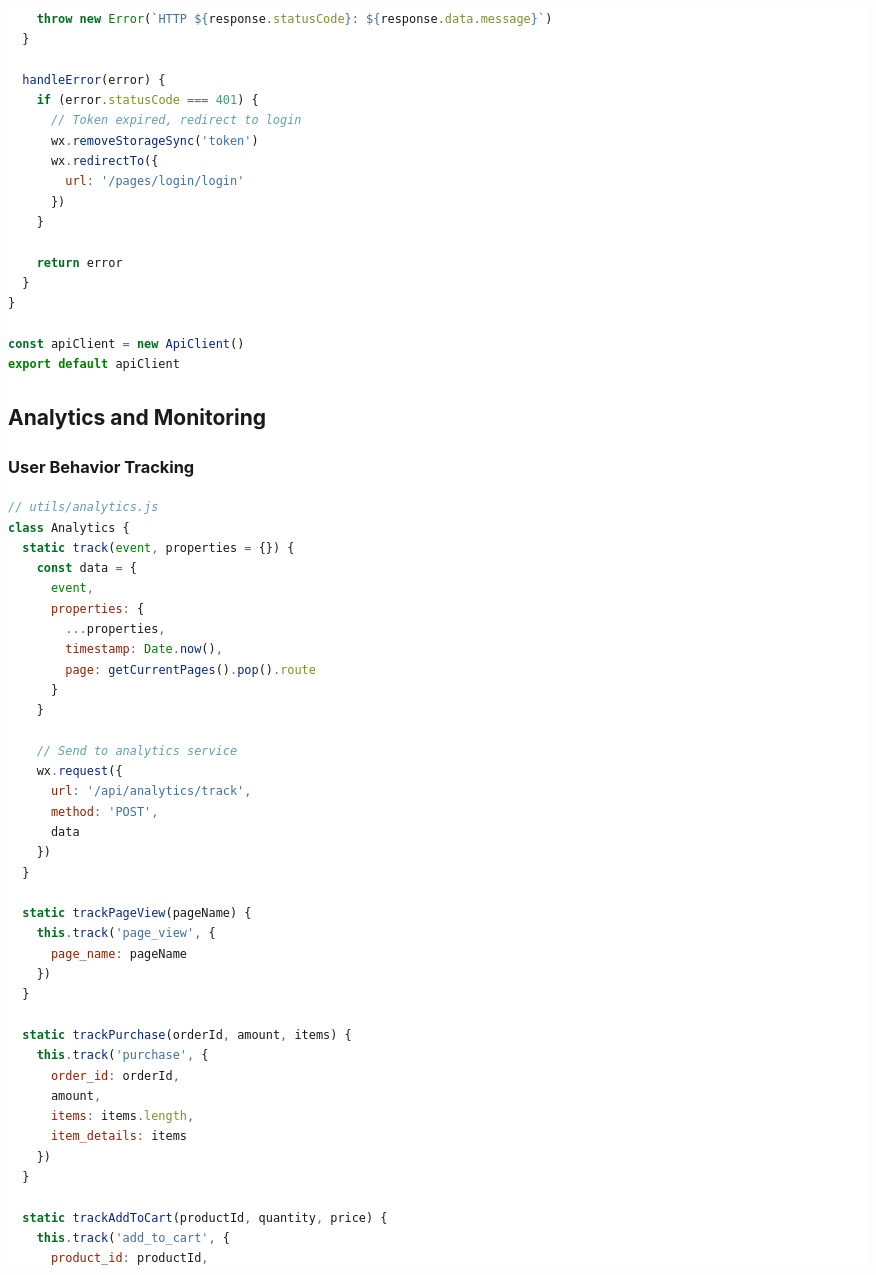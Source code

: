 ```javascript
    throw new Error(`HTTP ${response.statusCode}: ${response.data.message}`)
  }
  
  handleError(error) {
    if (error.statusCode === 401) {
      // Token expired, redirect to login
      wx.removeStorageSync('token')
      wx.redirectTo({
        url: '/pages/login/login'
      })
    }
    
    return error
  }
}

const apiClient = new ApiClient()
export default apiClient
```

## Analytics and Monitoring

### User Behavior Tracking

```javascript
// utils/analytics.js
class Analytics {
  static track(event, properties = {}) {
    const data = {
      event,
      properties: {
        ...properties,
        timestamp: Date.now(),
        page: getCurrentPages().pop().route
      }
    }
    
    // Send to analytics service
    wx.request({
      url: '/api/analytics/track',
      method: 'POST',
      data
    })
  }
  
  static trackPageView(pageName) {
    this.track('page_view', {
      page_name: pageName
    })
  }
  
  static trackPurchase(orderId, amount, items) {
    this.track('purchase', {
      order_id: orderId,
      amount,
      items: items.length,
      item_details: items
    })
  }
  
  static trackAddToCart(productId, quantity, price) {
    this.track('add_to_cart', {
      product_id: productId,
```